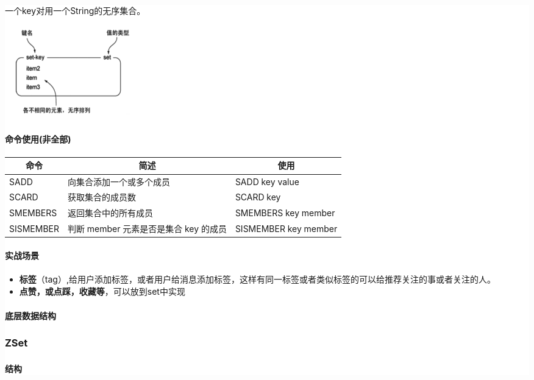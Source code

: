 一个key对用一个String的无序集合。

<img src="Redis.assets/image-20230809181551691.png" alt="image-20230809181551691" style="zoom:25%;" />

#### 命令使用(非全部)

| 命令      | 简述                                  | 使用                 |
| --------- | ------------------------------------- | -------------------- |
| SADD      | 向集合添加一个或多个成员              | SADD key value       |
| SCARD     | 获取集合的成员数                      | SCARD key            |
| SMEMBERS  | 返回集合中的所有成员                  | SMEMBERS key member  |
| SISMEMBER | 判断 member 元素是否是集合 key 的成员 | SISMEMBER key member |

#### 实战场景

- **标签**（tag）,给用户添加标签，或者用户给消息添加标签，这样有同一标签或者类似标签的可以给推荐关注的事或者关注的人。
- **点赞，或点踩，收藏等**，可以放到set中实现

#### 底层数据结构



### ZSet

#### 结构
